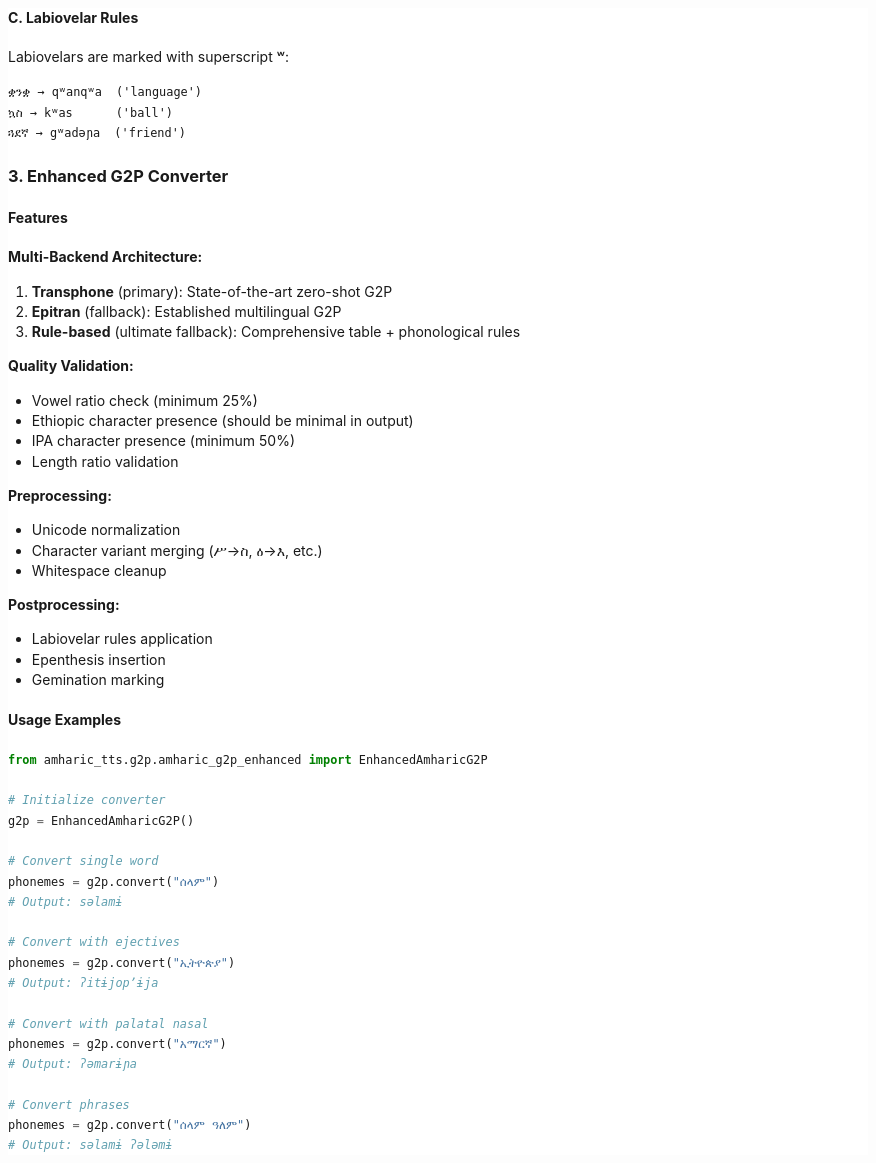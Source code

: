 #### C. Labiovelar Rules

Labiovelars are marked with superscript ʷ:
```
ቋንቋ → qʷanqʷa  ('language')
ኳስ → kʷas      ('ball')
ጓደኛ → gʷadəɲa  ('friend')
```

### 3. Enhanced G2P Converter

#### Features

**Multi-Backend Architecture:**
1. **Transphone** (primary): State-of-the-art zero-shot G2P
2. **Epitran** (fallback): Established multilingual G2P
3. **Rule-based** (ultimate fallback): Comprehensive table + phonological rules

**Quality Validation:**
- Vowel ratio check (minimum 25%)
- Ethiopic character presence (should be minimal in output)
- IPA character presence (minimum 50%)
- Length ratio validation

**Preprocessing:**
- Unicode normalization
- Character variant merging (ሥ→ስ, ዕ→እ, etc.)
- Whitespace cleanup

**Postprocessing:**
- Labiovelar rules application
- Epenthesis insertion
- Gemination marking

#### Usage Examples

```python
from amharic_tts.g2p.amharic_g2p_enhanced import EnhancedAmharicG2P

# Initialize converter
g2p = EnhancedAmharicG2P()

# Convert single word
phonemes = g2p.convert("ሰላም")
# Output: səlamɨ

# Convert with ejectives
phonemes = g2p.convert("ኢትዮጵያ")  
# Output: ʔitɨjopʼɨja

# Convert with palatal nasal
phonemes = g2p.convert("አማርኛ")
# Output: ʔəmarɨɲa

# Convert phrases
phonemes = g2p.convert("ሰላም ዓለም")
# Output: səlamɨ ʔələmɨ
```
